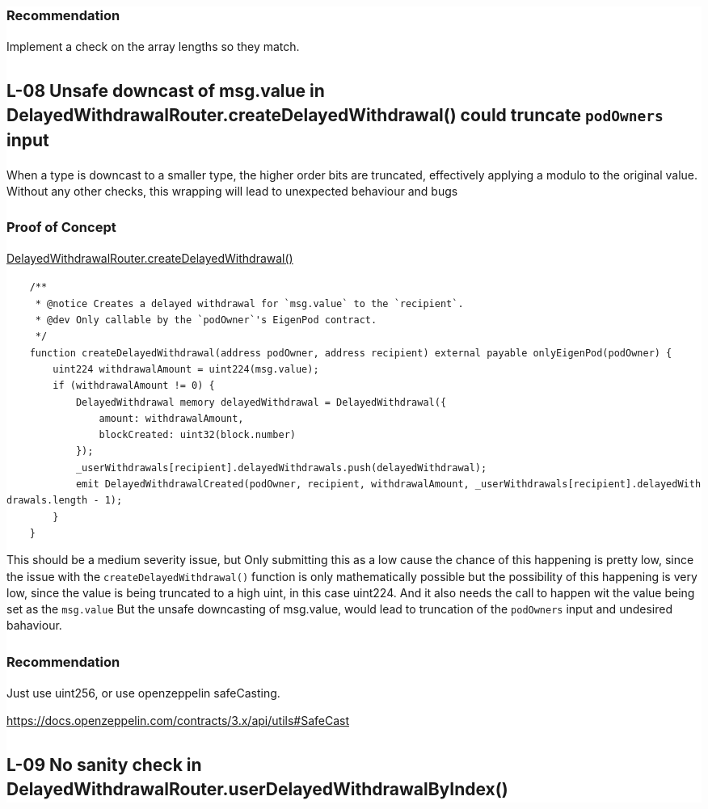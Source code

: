 ### Recommendation

Implement a check on the array lengths so they match.

## L-08 Unsafe downcast of msg.value in DelayedWithdrawalRouter.createDelayedWithdrawal() could truncate `podOwners` input

When a type is downcast to a smaller type, the higher order bits are truncated, effectively applying a modulo to the original value. Without any other checks, this wrapping will lead to unexpected behaviour and bugs

### Proof of Concept

[DelayedWithdrawalRouter.createDelayedWithdrawal()](https://github.com/code-423n4/2023-04-eigenlayer/blob/5e4872358cd2bda1936c29f460ece2308af4def6/src/contracts/pods/DelayedWithdrawalRouter.sol#L55-L69)

```solidity
    /**
     * @notice Creates a delayed withdrawal for `msg.value` to the `recipient`.
     * @dev Only callable by the `podOwner`'s EigenPod contract.
     */
    function createDelayedWithdrawal(address podOwner, address recipient) external payable onlyEigenPod(podOwner) {
        uint224 withdrawalAmount = uint224(msg.value);
        if (withdrawalAmount != 0) {
            DelayedWithdrawal memory delayedWithdrawal = DelayedWithdrawal({
                amount: withdrawalAmount,
                blockCreated: uint32(block.number)
            });
            _userWithdrawals[recipient].delayedWithdrawals.push(delayedWithdrawal);
            emit DelayedWithdrawalCreated(podOwner, recipient, withdrawalAmount, _userWithdrawals[recipient].delayedWithdrawals.length - 1);
        }
    }
```

This should be a medium severity issue, but Only submitting this as a low cause the chance of this happening is pretty low, since the issue with the `createDelayedWithdrawal()` function is only mathematically possible but the possibility of this happening is very low, since the value is being truncated to a high uint, in this case uint224. And it also needs the call to happen wit the value being set as the `msg.value`
But the unsafe downcasting of msg.value, would lead to truncation of the `podOwners` input and undesired bahaviour.

### Recommendation

Just use uint256, or use openzeppelin safeCasting.

https://docs.openzeppelin.com/contracts/3.x/api/utils#SafeCast

## L-09 No sanity check in DelayedWithdrawalRouter.userDelayedWithdrawalByIndex()
